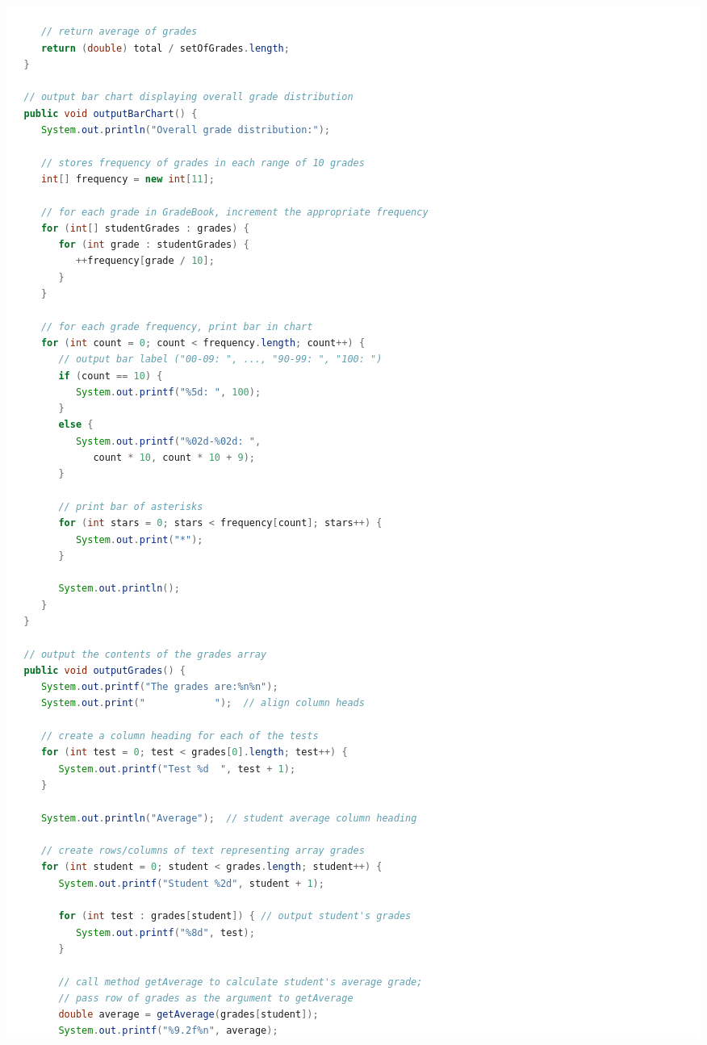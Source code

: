 ```java

      // return average of grades
      return (double) total / setOfGrades.length;
   }

   // output bar chart displaying overall grade distribution
   public void outputBarChart() {
      System.out.println("Overall grade distribution:");

      // stores frequency of grades in each range of 10 grades
      int[] frequency = new int[11];

      // for each grade in GradeBook, increment the appropriate frequency
      for (int[] studentGrades : grades) {
         for (int grade : studentGrades) {
            ++frequency[grade / 10];
         }
      }

      // for each grade frequency, print bar in chart
      for (int count = 0; count < frequency.length; count++) {
         // output bar label ("00-09: ", ..., "90-99: ", "100: ")
         if (count == 10) {
            System.out.printf("%5d: ", 100);
         }
         else {
            System.out.printf("%02d-%02d: ",
               count * 10, count * 10 + 9);
         }

         // print bar of asterisks
         for (int stars = 0; stars < frequency[count]; stars++) {
            System.out.print("*");
         }

         System.out.println();
      }
   }

   // output the contents of the grades array
   public void outputGrades() {
      System.out.printf("The grades are:%n%n");
      System.out.print("            ");  // align column heads

      // create a column heading for each of the tests
      for (int test = 0; test < grades[0].length; test++) {
         System.out.printf("Test %d  ", test + 1);
      }

      System.out.println("Average");  // student average column heading

      // create rows/columns of text representing array grades
      for (int student = 0; student < grades.length; student++) {
         System.out.printf("Student %2d", student + 1);

         for (int test : grades[student]) { // output student's grades
            System.out.printf("%8d", test);
         }

         // call method getAverage to calculate student's average grade;
         // pass row of grades as the argument to getAverage
         double average = getAverage(grades[student]);
         System.out.printf("%9.2f%n", average);
```